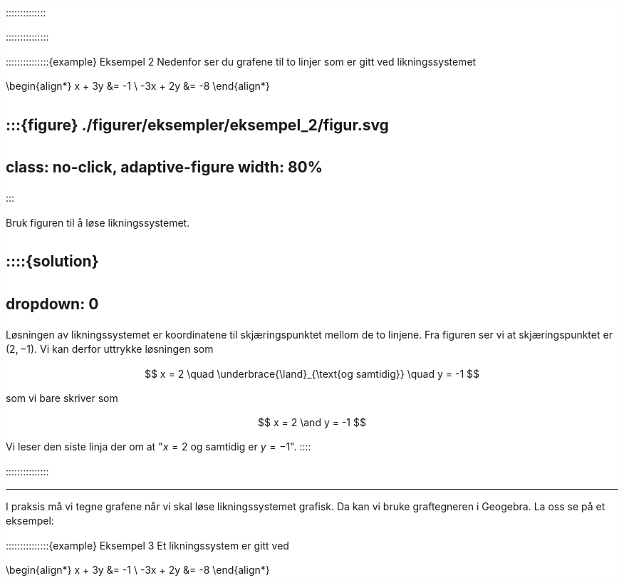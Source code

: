 
::::::::::::::

:::::::::::::::

:::::::::::::::{example} Eksempel 2
Nedenfor ser du grafene til to linjer som er gitt ved likningssystemet

\begin{align*}
    x + 3y &= -1 \\
    -3x + 2y &= -8
\end{align*}

:::{figure} ./figurer/eksempler/eksempel_2/figur.svg
---
class: no-click, adaptive-figure
width: 80%
---
:::


Bruk figuren til å løse likningssystemet.

::::{solution}
---
dropdown: 0
---
Løsningen av likningssystemet er koordinatene til skjæringspunktet mellom de to linjene. Fra figuren ser vi at skjæringspunktet er $(2, -1)$. Vi kan derfor uttrykke løsningen som 

$$
x = 2 \quad \underbrace{\land}_{\text{og samtidig}} \quad y = -1
$$

som vi bare skriver som 

$$
x = 2 \and y = -1
$$

Vi leser den siste linja der om at "$x = 2$ og samtidig er $y = -1$". 
::::

:::::::::::::::

---

I praksis må vi tegne grafene når vi skal løse likningssystemet grafisk. Da kan vi bruke graftegneren i Geogebra. La oss se på et eksempel:

:::::::::::::::{example} Eksempel 3
Et likningssystem er gitt ved 

\begin{align*}
    x + 3y &= -1 \\
    -3x + 2y &= -8
\end{align*}
